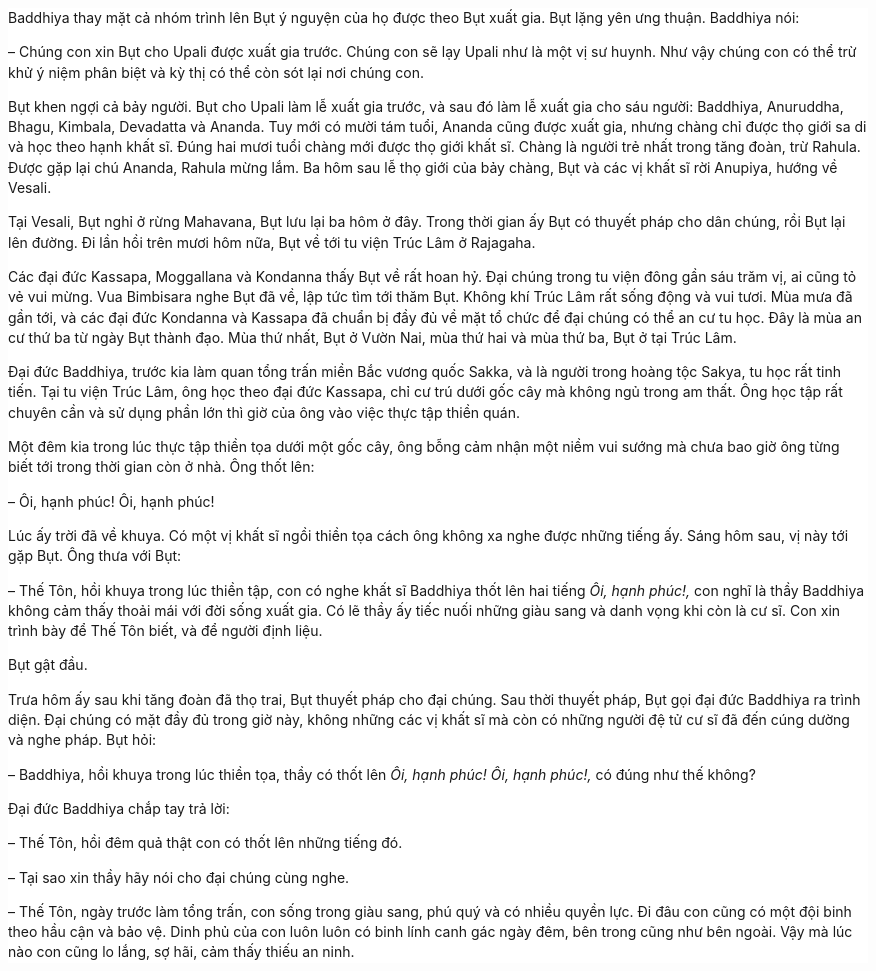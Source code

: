 Baddhiya thay mặt cả nhóm trình lên Bụt ý nguyện của họ được theo Bụt xuất gia. Bụt lặng yên ưng thuận. Baddhiya nói:

– Chúng con xin Bụt cho Upali được xuất gia trước. Chúng con sẽ lạy Upali như là một vị sư huynh. Như vậy chúng con có thể trừ khử ý niệm phân biệt và kỳ thị có thể còn sót lại nơi chúng con.

Bụt khen ngợi cả bảy người. Bụt cho Upali làm lễ xuất gia trước, và sau đó làm lễ xuất gia cho sáu người: Baddhiya, Anuruddha, Bhagu, Kimbala, Devadatta và Ananda. Tuy mới có mười tám tuổi, Ananda cũng được xuất gia, nhưng chàng chỉ được thọ giới sa di và học theo hạnh khất sĩ. Đúng hai mươi tuổi chàng mới được thọ giới khất sĩ. Chàng là người trẻ nhất trong tăng đoàn, trừ Rahula. Được gặp lại chú Ananda, Rahula mừng lắm. Ba hôm sau lễ thọ giới của bảy chàng, Bụt và các vị khất sĩ rời Anupiya, hướng về Vesali.

Tại Vesali, Bụt nghỉ ở rừng Mahavana, Bụt lưu lại ba hôm ở đây. Trong thời gian ấy Bụt có thuyết pháp cho dân chúng, rồi Bụt lại lên đường. Đi lần hồi trên mươi hôm nữa, Bụt về tới tu viện Trúc Lâm ở Rajagaha.

Các đại đức Kassapa, Moggallana và Kondanna thấy Bụt về rất hoan hỷ. Đại chúng trong tu viện đông gần sáu trăm vị, ai cũng tỏ vẻ vui mừng. Vua Bimbisara nghe Bụt đã về, lập tức tìm tới thăm Bụt. Không khí Trúc Lâm rất sống động và vui tươi. Mùa mưa đã gần tới, và các đại đức Kondanna và Kassapa đã chuẩn bị đầy đủ về mặt tổ chức để đại chúng có thể an cư tu học. Đây là mùa an cư thứ ba từ ngày Bụt thành đạo. Mùa thứ nhất, Bụt ở Vườn Nai, mùa thứ hai và mùa thứ ba, Bụt ở tại Trúc Lâm.

Đại đức Baddhiya, trước kia làm quan tổng trấn miền Bắc vương quốc Sakka, và là người trong hoàng tộc Sakya, tu học rất tinh tiến. Tại tu viện Trúc Lâm, ông học theo đại đức Kassapa, chỉ cư trú dưới gốc cây mà không ngủ trong am thất. Ông học tập rất chuyên cần và sử dụng phần lớn thì giờ của ông vào việc thực tập thiền quán.

Một đêm kia trong lúc thực tập thiền tọa dưới một gốc cây, ông bỗng cảm nhận một niềm vui sướng mà chưa bao giờ ông từng biết tới trong thời gian còn ở nhà. Ông thốt lên:

– Ôi, hạnh phúc! Ôi, hạnh phúc!

Lúc ấy trời đã về khuya. Có một vị khất sĩ ngồi thiền tọa cách ông không xa nghe được những tiếng ấy. Sáng hôm sau, vị này tới gặp Bụt. Ông thưa với Bụt:

– Thế Tôn, hồi khuya trong lúc thiền tập, con có nghe khất sĩ Baddhiya thốt lên hai tiếng _Ôi, hạnh phúc!,_ con nghĩ là thầy Baddhiya không cảm thấy thoải mái với đời sống xuất gia. Có lẽ thầy ấy tiếc nuối những giàu sang và danh vọng khi còn là cư sĩ. Con xin trình bày để Thế Tôn biết, và để người định liệu.

Bụt gật đầu.

Trưa hôm ấy sau khi tăng đoàn đã thọ trai, Bụt thuyết pháp cho đại chúng. Sau thời thuyết pháp, Bụt gọi đại đức Baddhiya ra trình diện. Đại chúng có mặt đầy đủ trong giờ này, không những các vị khất sĩ mà còn có những người đệ tử cư sĩ đã đến cúng dường và nghe pháp. Bụt hỏi:

– Baddhiya, hồi khuya trong lúc thiền tọa, thầy có thốt lên _Ôi, hạnh phúc! Ôi, hạnh phúc!,_ có đúng như thế không?

Đại đức Baddhiya chắp tay trả lời:

– Thế Tôn, hồi đêm quả thật con có thốt lên những tiếng đó.

– Tại sao xin thầy hãy nói cho đại chúng cùng nghe.

– Thế Tôn, ngày trước làm tổng trấn, con sống trong giàu sang, phú quý và có nhiều quyền lực. Đi đâu con cũng có một đội binh theo hầu cận và bảo vệ. Dinh phủ của con luôn luôn có binh lính canh gác ngày đêm, bên trong cũng như bên ngoài. Vậy mà lúc nào con cũng lo lắng, sợ hãi, cảm thấy thiếu an ninh.
